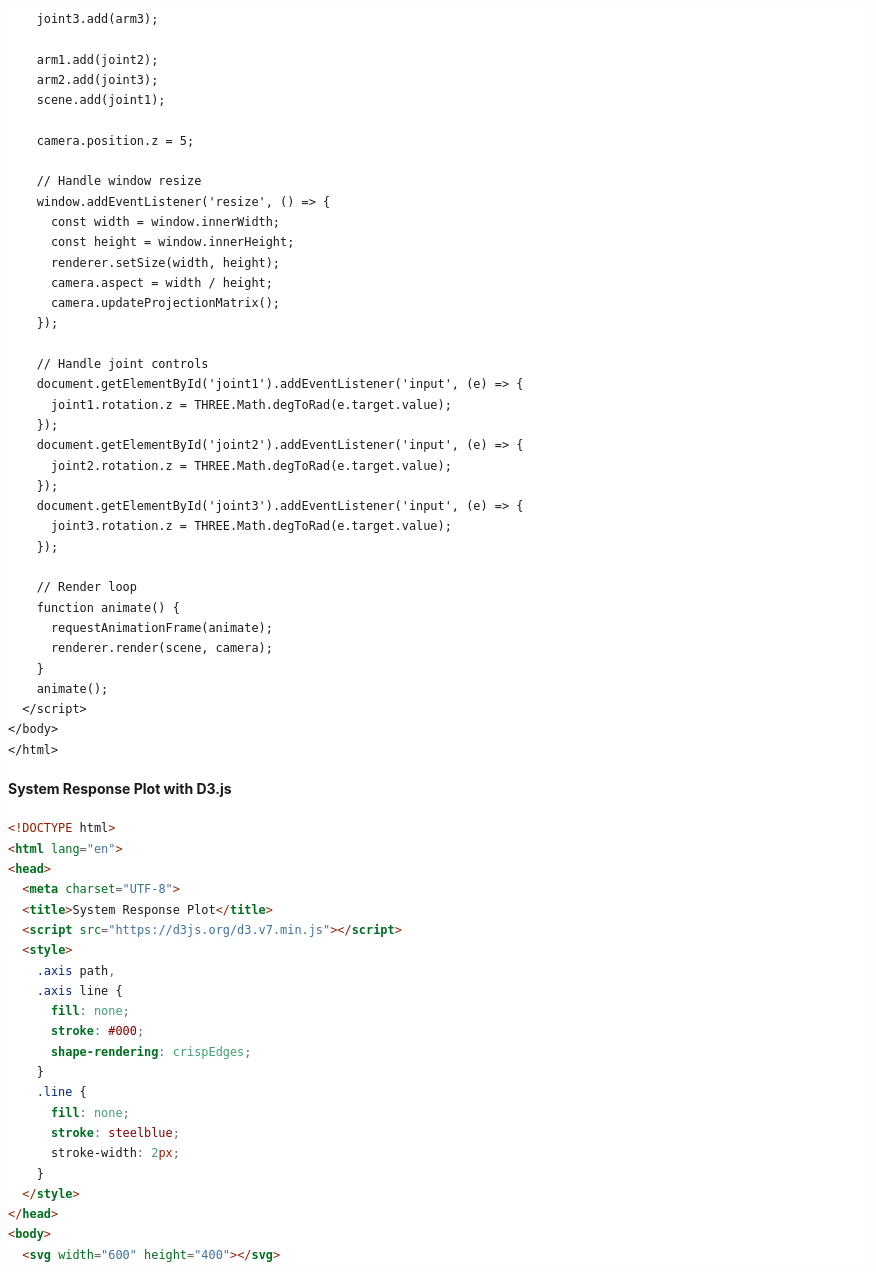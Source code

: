 ```
    joint3.add(arm3);

    arm1.add(joint2);
    arm2.add(joint3);
    scene.add(joint1);

    camera.position.z = 5;

    // Handle window resize
    window.addEventListener('resize', () => {
      const width = window.innerWidth;
      const height = window.innerHeight;
      renderer.setSize(width, height);
      camera.aspect = width / height;
      camera.updateProjectionMatrix();
    });

    // Handle joint controls
    document.getElementById('joint1').addEventListener('input', (e) => {
      joint1.rotation.z = THREE.Math.degToRad(e.target.value);
    });
    document.getElementById('joint2').addEventListener('input', (e) => {
      joint2.rotation.z = THREE.Math.degToRad(e.target.value);
    });
    document.getElementById('joint3').addEventListener('input', (e) => {
      joint3.rotation.z = THREE.Math.degToRad(e.target.value);
    });

    // Render loop
    function animate() {
      requestAnimationFrame(animate);
      renderer.render(scene, camera);
    }
    animate();
  </script>
</body>
</html>
```

#### System Response Plot with D3.js

```html
<!DOCTYPE html>
<html lang="en">
<head>
  <meta charset="UTF-8">
  <title>System Response Plot</title>
  <script src="https://d3js.org/d3.v7.min.js"></script>
  <style>
    .axis path,
    .axis line {
      fill: none;
      stroke: #000;
      shape-rendering: crispEdges;
    }
    .line {
      fill: none;
      stroke: steelblue;
      stroke-width: 2px;
    }
  </style>
</head>
<body>
  <svg width="600" height="400"></svg>
```